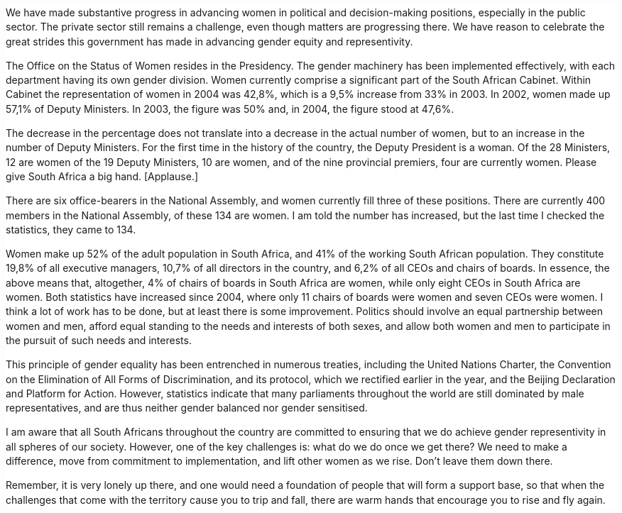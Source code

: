 We have made substantive progress in advancing women in political and
decision-making positions, especially in the public sector. The private
sector still remains a challenge, even though matters are progressing
there. We have reason to celebrate the great strides this government has
made in advancing gender equity and representivity.

The Office on the Status of Women resides in the Presidency. The gender
machinery has been implemented effectively, with each department having its
own gender division. Women currently comprise a significant part of the
South African Cabinet. Within Cabinet the representation of women in 2004
was 42,8%, which is a 9,5% increase from 33% in 2003. In 2002, women made
up 57,1% of Deputy Ministers. In 2003, the figure was 50% and, in 2004, the
figure stood at 47,6%.

The decrease in the percentage does not translate into a decrease in the
actual number of women, but to an increase in the number of Deputy
Ministers. For the first time in the history of the country, the Deputy
President is a woman. Of the 28 Ministers, 12 are women of the 19 Deputy
Ministers, 10 are women, and of the nine provincial premiers, four are
currently women. Please give South Africa a big hand. [Applause.]

There are six office-bearers in the National Assembly, and women currently
fill three of these positions. There are currently 400 members in the
National Assembly, of these 134 are women. I am told the number has
increased, but the last time I checked the statistics, they came to 134.

Women make up 52% of the adult population in South Africa, and 41% of the
working South African population. They constitute 19,8% of all executive
managers, 10,7% of all directors in the country, and 6,2% of all CEOs and
chairs of boards. In essence, the above means that, altogether, 4% of
chairs of boards in South Africa are women, while only eight CEOs in South
Africa are women. Both statistics have increased since 2004, where only 11
chairs of boards were women and seven CEOs were women. I think a lot of
work has to be done, but at least there is some improvement.
Politics should involve an equal partnership between women and men, afford
equal standing to the needs and interests of both sexes, and allow both
women and men to participate in the pursuit of such needs and interests.

This principle of gender equality has been entrenched in numerous treaties,
including the United Nations Charter, the Convention on the Elimination of
All Forms of Discrimination, and its protocol, which we rectified earlier
in the year, and the Beijing Declaration and Platform for Action. However,
statistics indicate that many parliaments throughout the world are still
dominated by male representatives, and are thus neither gender balanced nor
gender sensitised.

I am aware that all South Africans throughout the country are committed to
ensuring that we do achieve gender representivity in all spheres of our
society. However, one of the key challenges is: what do we do once we get
there? We need to make a difference, move from commitment to
implementation, and lift other women as we rise. Don’t leave them down
there.

Remember, it is very lonely up there, and one would need a foundation of
people that will form a support base, so that when the challenges that come
with the territory cause you to trip and fall, there are warm hands that
encourage you to rise and fly again.
